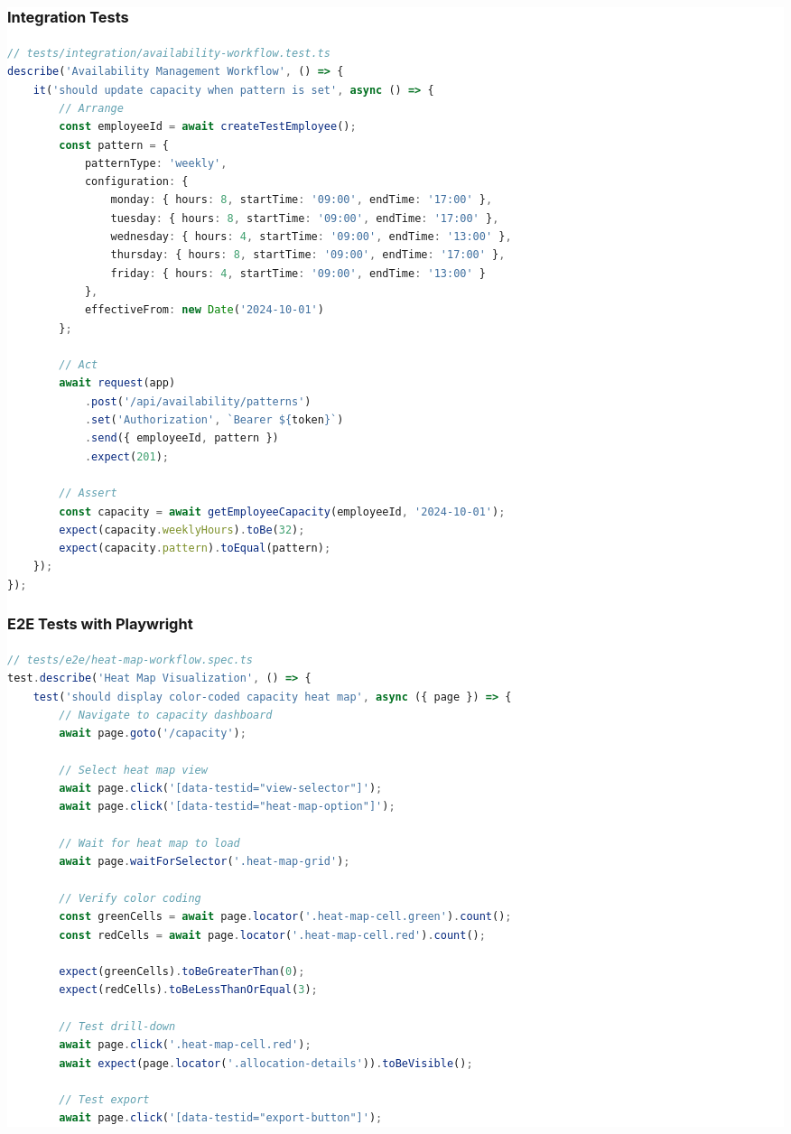 ### Integration Tests

```typescript
// tests/integration/availability-workflow.test.ts
describe('Availability Management Workflow', () => {
    it('should update capacity when pattern is set', async () => {
        // Arrange
        const employeeId = await createTestEmployee();
        const pattern = {
            patternType: 'weekly',
            configuration: {
                monday: { hours: 8, startTime: '09:00', endTime: '17:00' },
                tuesday: { hours: 8, startTime: '09:00', endTime: '17:00' },
                wednesday: { hours: 4, startTime: '09:00', endTime: '13:00' },
                thursday: { hours: 8, startTime: '09:00', endTime: '17:00' },
                friday: { hours: 4, startTime: '09:00', endTime: '13:00' }
            },
            effectiveFrom: new Date('2024-10-01')
        };

        // Act
        await request(app)
            .post('/api/availability/patterns')
            .set('Authorization', `Bearer ${token}`)
            .send({ employeeId, pattern })
            .expect(201);

        // Assert
        const capacity = await getEmployeeCapacity(employeeId, '2024-10-01');
        expect(capacity.weeklyHours).toBe(32);
        expect(capacity.pattern).toEqual(pattern);
    });
});
```

### E2E Tests with Playwright

```typescript
// tests/e2e/heat-map-workflow.spec.ts
test.describe('Heat Map Visualization', () => {
    test('should display color-coded capacity heat map', async ({ page }) => {
        // Navigate to capacity dashboard
        await page.goto('/capacity');

        // Select heat map view
        await page.click('[data-testid="view-selector"]');
        await page.click('[data-testid="heat-map-option"]');

        // Wait for heat map to load
        await page.waitForSelector('.heat-map-grid');

        // Verify color coding
        const greenCells = await page.locator('.heat-map-cell.green').count();
        const redCells = await page.locator('.heat-map-cell.red').count();

        expect(greenCells).toBeGreaterThan(0);
        expect(redCells).toBeLessThanOrEqual(3);

        // Test drill-down
        await page.click('.heat-map-cell.red');
        await expect(page.locator('.allocation-details')).toBeVisible();

        // Test export
        await page.click('[data-testid="export-button"]');
```